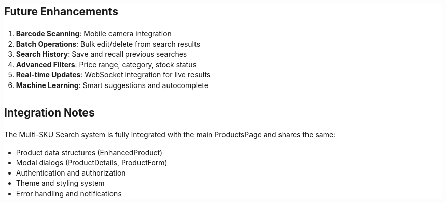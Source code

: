 ## Future Enhancements
1. **Barcode Scanning**: Mobile camera integration
2. **Batch Operations**: Bulk edit/delete from search results
3. **Search History**: Save and recall previous searches
4. **Advanced Filters**: Price range, category, stock status
5. **Real-time Updates**: WebSocket integration for live results
6. **Machine Learning**: Smart suggestions and autocomplete

## Integration Notes
The Multi-SKU Search system is fully integrated with the main ProductsPage and shares the same:
- Product data structures (EnhancedProduct)
- Modal dialogs (ProductDetails, ProductForm)
- Authentication and authorization
- Theme and styling system
- Error handling and notifications